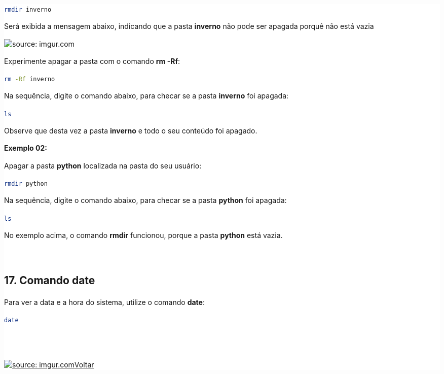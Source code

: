 ```bash
rmdir inverno
```

Será exibida a mensagem abaixo, indicando que a pasta **inverno** não pode ser apagada porquê não está vazia

<div align="left"><img src="https://i.imgur.com/NuxbQKT.png" title="source: imgur.com" /></div>

Experimente apagar a pasta com o comando **rm -Rf**:

```bash
rm -Rf inverno
```

Na sequência, digite o comando abaixo, para checar se a pasta **inverno** foi apagada:

```bash
ls
```

Observe que desta vez a pasta **inverno** e todo o seu conteúdo foi apagado.

**Exemplo 02:**

Apagar a pasta **python** localizada na pasta do seu usuário:

```bash
rmdir python
```

Na sequência, digite o comando abaixo, para checar se a pasta **python** foi apagada:

```bash
ls
```

No exemplo acima, o comando **rmdir** funcionou, porque a pasta **python** está vazia.

<br />

<h2>17. Comando date</h2>

Para ver a data e a hora do sistema, utilize o comando **date**:

```bash
date
```

<br /><br />

<div align="left"><a href="../README.md"><img src="https://i.imgur.com/XMgF3gl.png" title="source: imgur.com" width="3%"/>Voltar</a></div>
